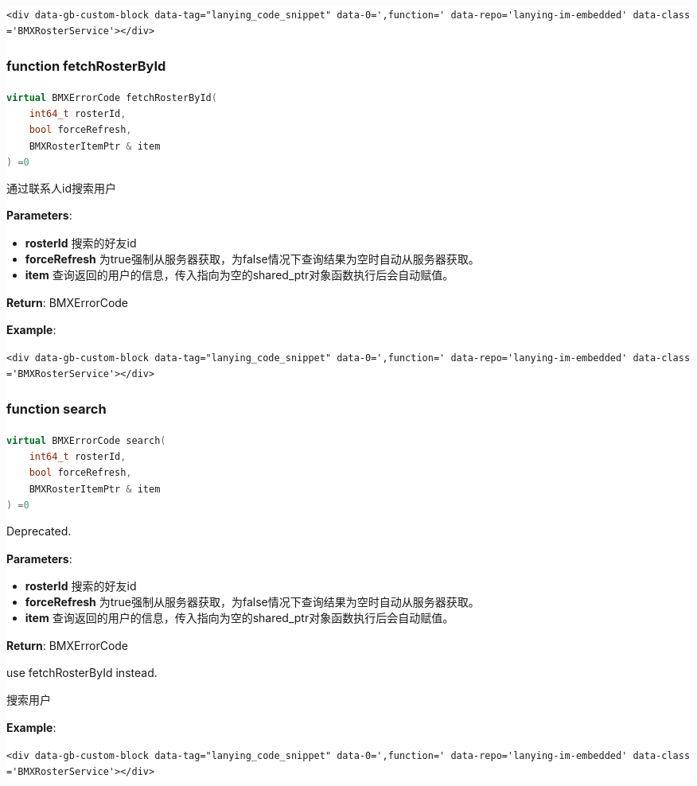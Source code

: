 ```
<div data-gb-custom-block data-tag="lanying_code_snippet" data-0=',function=' data-repo='lanying-im-embedded' data-class='BMXRosterService'></div>
```

### function fetchRosterById

```cpp
virtual BMXErrorCode fetchRosterById(
    int64_t rosterId,
    bool forceRefresh,
    BMXRosterItemPtr & item
) =0
```

通过联系人id搜索用户

**Parameters**:

* **rosterId** 搜索的好友id
* **forceRefresh** 为true强制从服务器获取，为false情况下查询结果为空时自动从服务器获取。
* **item** 查询返回的用户的信息，传入指向为空的shared\_ptr对象函数执行后会自动赋值。

**Return**: BMXErrorCode

**Example**:

```
<div data-gb-custom-block data-tag="lanying_code_snippet" data-0=',function=' data-repo='lanying-im-embedded' data-class='BMXRosterService'></div>
```

### function search

```cpp
virtual BMXErrorCode search(
    int64_t rosterId,
    bool forceRefresh,
    BMXRosterItemPtr & item
) =0
```

Deprecated.

**Parameters**:

* **rosterId** 搜索的好友id
* **forceRefresh** 为true强制从服务器获取，为false情况下查询结果为空时自动从服务器获取。
* **item** 查询返回的用户的信息，传入指向为空的shared\_ptr对象函数执行后会自动赋值。

**Return**: BMXErrorCode

use fetchRosterById instead.

搜索用户

**Example**:

```
<div data-gb-custom-block data-tag="lanying_code_snippet" data-0=',function=' data-repo='lanying-im-embedded' data-class='BMXRosterService'></div>
```
